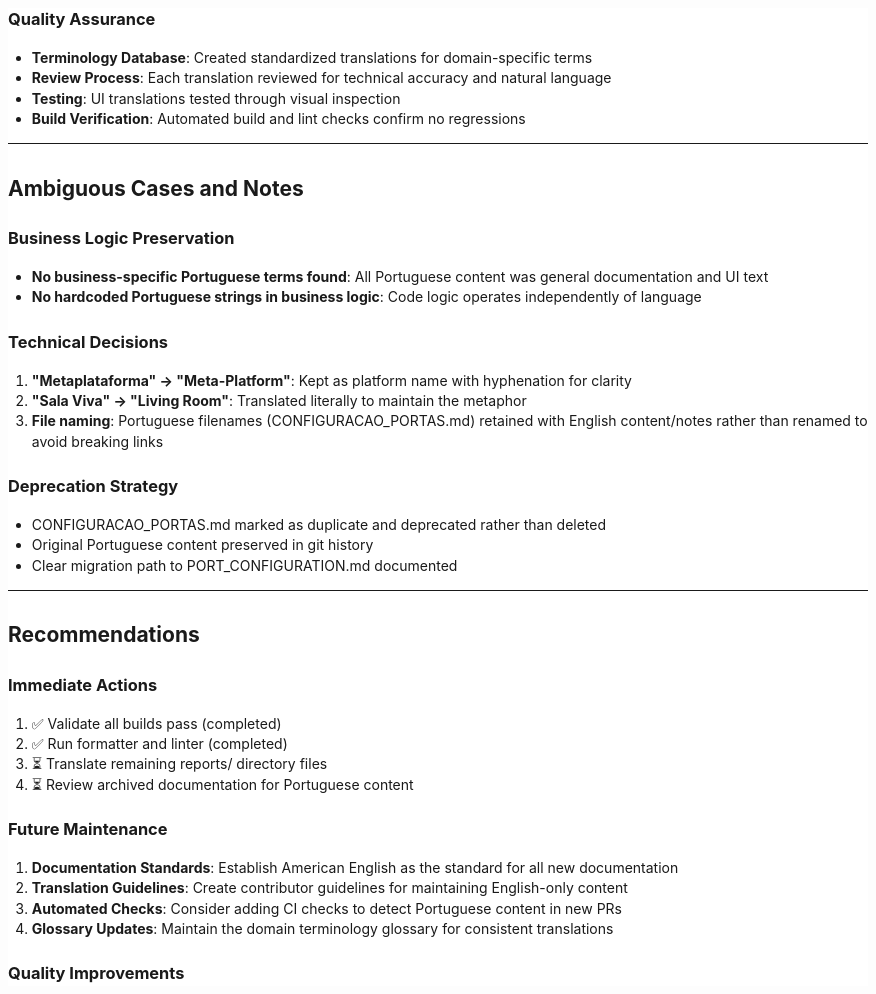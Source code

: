 ### Quality Assurance

- **Terminology Database**: Created standardized translations for domain-specific terms
- **Review Process**: Each translation reviewed for technical accuracy and natural language
- **Testing**: UI translations tested through visual inspection
- **Build Verification**: Automated build and lint checks confirm no regressions

---

## Ambiguous Cases and Notes

### Business Logic Preservation

- **No business-specific Portuguese terms found**: All Portuguese content was general documentation and UI text
- **No hardcoded Portuguese strings in business logic**: Code logic operates independently of language

### Technical Decisions

1. **"Metaplataforma" → "Meta-Platform"**: Kept as platform name with hyphenation for clarity
2. **"Sala Viva" → "Living Room"**: Translated literally to maintain the metaphor
3. **File naming**: Portuguese filenames (CONFIGURACAO_PORTAS.md) retained with English content/notes rather than renamed to avoid breaking links

### Deprecation Strategy

- CONFIGURACAO_PORTAS.md marked as duplicate and deprecated rather than deleted
- Original Portuguese content preserved in git history
- Clear migration path to PORT_CONFIGURATION.md documented

---

## Recommendations

### Immediate Actions

1. ✅ Validate all builds pass (completed)
2. ✅ Run formatter and linter (completed)
3. ⏳ Translate remaining reports/ directory files
4. ⏳ Review archived documentation for Portuguese content

### Future Maintenance

1. **Documentation Standards**: Establish American English as the standard for all new documentation
2. **Translation Guidelines**: Create contributor guidelines for maintaining English-only content
3. **Automated Checks**: Consider adding CI checks to detect Portuguese content in new PRs
4. **Glossary Updates**: Maintain the domain terminology glossary for consistent translations

### Quality Improvements
